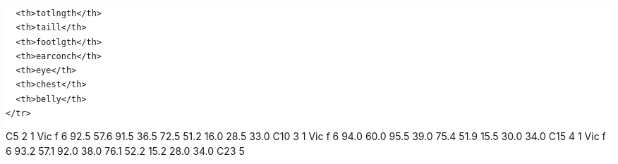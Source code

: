       <th>totlngth</th>
      <th>taill</th>
      <th>footlgth</th>
      <th>earconch</th>
      <th>eye</th>
      <th>chest</th>
      <th>belly</th>
    </tr>
  </thead>
  <tbody>
    <tr>
      <th>C5</th>
      <td>2</td>
      <td>1</td>
      <td>Vic</td>
      <td>f</td>
      <td>6</td>
      <td>92.5</td>
      <td>57.6</td>
      <td>91.5</td>
      <td>36.5</td>
      <td>72.5</td>
      <td>51.2</td>
      <td>16.0</td>
      <td>28.5</td>
      <td>33.0</td>
    </tr>
    <tr>
      <th>C10</th>
      <td>3</td>
      <td>1</td>
      <td>Vic</td>
      <td>f</td>
      <td>6</td>
      <td>94.0</td>
      <td>60.0</td>
      <td>95.5</td>
      <td>39.0</td>
      <td>75.4</td>
      <td>51.9</td>
      <td>15.5</td>
      <td>30.0</td>
      <td>34.0</td>
    </tr>
    <tr>
      <th>C15</th>
      <td>4</td>
      <td>1</td>
      <td>Vic</td>
      <td>f</td>
      <td>6</td>
      <td>93.2</td>
      <td>57.1</td>
      <td>92.0</td>
      <td>38.0</td>
      <td>76.1</td>
      <td>52.2</td>
      <td>15.2</td>
      <td>28.0</td>
      <td>34.0</td>
    </tr>
    <tr>
      <th>C23</th>
      <td>5</td>